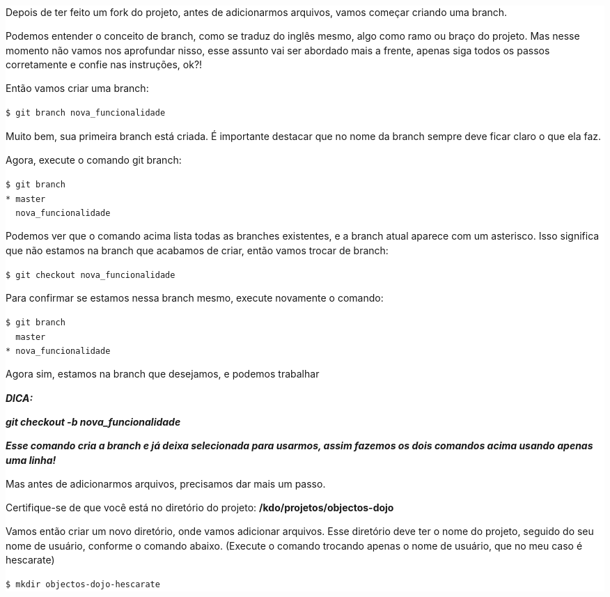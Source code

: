Depois de ter feito um fork do projeto, antes de adicionarmos arquivos, vamos começar criando uma branch. 

Podemos entender o conceito de branch, como se traduz do inglês mesmo, algo como ramo ou braço do projeto. Mas nesse momento não vamos nos aprofundar nisso, esse assunto vai ser abordado mais a frente, apenas siga todos os passos corretamente e confie nas instruções, ok?!

Então vamos criar uma branch:

```
$ git branch nova_funcionalidade
```

Muito bem, sua primeira branch está criada. É importante destacar que no nome da branch sempre deve ficar claro o que ela faz. 

Agora, execute o comando git branch: 

```
$ git branch
* master
  nova_funcionalidade
```

Podemos ver que o comando acima lista todas as branches existentes, e a branch atual aparece com um asterisco. Isso significa que não estamos na branch que acabamos de criar, então vamos trocar de branch: 

```
$ git checkout nova_funcionalidade
```

Para confirmar se estamos nessa branch mesmo, execute novamente o comando: 

```
$ git branch
  master
* nova_funcionalidade
```

Agora sim, estamos na branch que desejamos, e podemos trabalhar


_**DICA:**_

_**git checkout -b nova_funcionalidade**_

_**Esse comando cria a branch e já deixa selecionada para usarmos, assim fazemos os dois comandos acima usando apenas uma linha!**_

Mas antes de adicionarmos arquivos, precisamos dar mais um passo. 

Certifique-se de que você está no diretório do projeto: **/kdo/projetos/objectos-dojo**

Vamos então criar um novo diretório, onde vamos adicionar arquivos. Esse diretório deve ter o nome do projeto, seguido do seu nome de usuário, conforme o comando abaixo. (Execute o comando trocando apenas o nome de usuário, que no meu caso é hescarate)

```
$ mkdir objectos-dojo-hescarate
```
